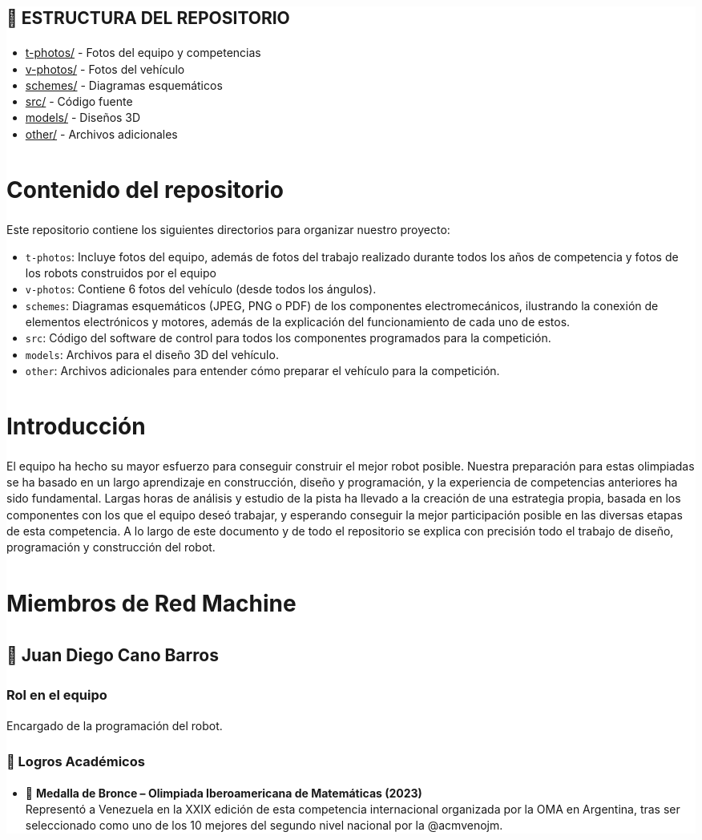 ## 📂 ESTRUCTURA DEL REPOSITORIO
- [t-photos/](https://github.com/Samu4035/REDMACHINE-2025/tree/main/t-photos) - Fotos del equipo y competencias
- [v-photos/](https://github.com/Samu4035/REDMACHINE-2025/tree/main/v-photos) - Fotos del vehículo
- [schemes/](https://github.com/Samu4035/REDMACHINE-2025/tree/main/schemes) - Diagramas esquemáticos
- [src/](https://github.com/Samu4035/REDMACHINE-2025/tree/main/src) - Código fuente
- [models/](https://github.com/Samu4035/REDMACHINE-2025/tree/main/models) - Diseños 3D
- [other/](https://github.com/Samu4035/REDMACHINE-2025/tree/main/other) - Archivos adicionales

# Contenido del repositorio

Este repositorio contiene los siguientes directorios para organizar nuestro proyecto:

* `t-photos`: Incluye fotos del equipo, además de fotos del trabajo realizado durante todos los años de competencia y fotos de los robots construidos por el equipo
* `v-photos`: Contiene 6 fotos del vehículo (desde todos los ángulos).
* `schemes`: Diagramas esquemáticos (JPEG, PNG o PDF) de los componentes electromecánicos, ilustrando la conexión de elementos electrónicos y motores, además de la explicación del funcionamiento de cada uno de estos.
* `src`: Código del software de control para todos los componentes programados para la competición.
* `models`: Archivos para el diseño 3D del vehículo.
* `other`: Archivos adicionales para entender cómo preparar el vehículo para la competición.
     
# Introducción
El equipo ha hecho su mayor esfuerzo para conseguir construir el mejor robot posible. Nuestra preparación para estas olimpiadas se ha basado en un largo aprendizaje en construcción, diseño y programación, y la experiencia de competencias anteriores ha sido fundamental. Largas horas de análisis y estudio de la pista ha llevado a la creación de una estrategia propia, basada en los componentes con los que el equipo deseó trabajar, y esperando conseguir la mejor participación posible en las diversas etapas de esta competencia. 
A lo largo de este documento y de todo el repositorio se explica con precisión todo el trabajo de diseño, programación y construcción del robot. 

# Miembros de Red Machine


## 👤 Juan Diego Cano Barros

### Rol en el equipo
Encargado de la programación del robot. 

### 🧠 Logros Académicos

- 🥉 **Medalla de Bronce – Olimpiada Iberoamericana de Matemáticas (2023)**  
  Representó a Venezuela en la XXIX edición de esta competencia internacional organizada por la OMA en Argentina, tras ser seleccionado como uno de los 10 mejores del segundo nivel nacional por la @acmvenojm.
